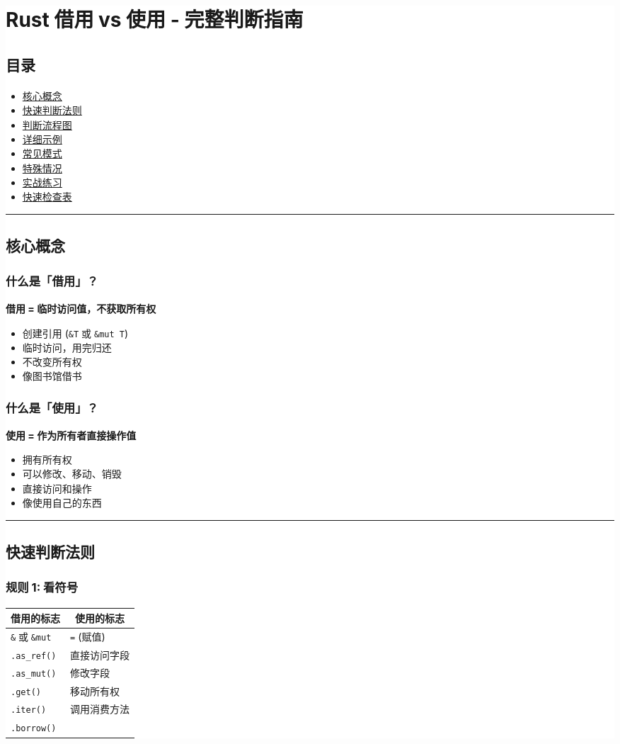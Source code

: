 # Rust 借用 vs 使用 - 完整判断指南

## 目录
- [核心概念](#核心概念)
- [快速判断法则](#快速判断法则)
- [判断流程图](#判断流程图)
- [详细示例](#详细示例)
- [常见模式](#常见模式)
- [特殊情况](#特殊情况)
- [实战练习](#实战练习)
- [快速检查表](#快速检查表)

---

## 核心概念

### 什么是「借用」？
**借用 = 临时访问值，不获取所有权**

- 创建引用 (`&T` 或 `&mut T`)
- 临时访问，用完归还
- 不改变所有权
- 像图书馆借书

### 什么是「使用」？
**使用 = 作为所有者直接操作值**

- 拥有所有权
- 可以修改、移动、销毁
- 直接访问和操作
- 像使用自己的东西

---

## 快速判断法则

### 规则 1: 看符号

| 借用的标志 | 使用的标志 |
|-----------|-----------|
| `&` 或 `&mut` | `=` (赋值) |
| `.as_ref()` | 直接访问字段 |
| `.as_mut()` | 修改字段 |
| `.get()` | 移动所有权 |
| `.iter()` | 调用消费方法 |
| `.borrow()` | |
